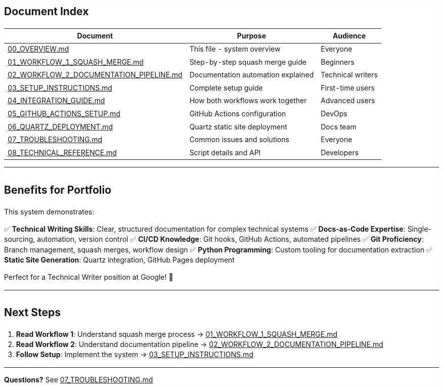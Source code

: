 ## Document Index

| Document | Purpose | Audience |
|----------|---------|----------|
| [00_OVERVIEW.md](./00_OVERVIEW.md) | This file - system overview | Everyone |
| [01_WORKFLOW_1_SQUASH_MERGE.md](./01_WORKFLOW_1_SQUASH_MERGE.md) | Step-by-step squash merge guide | Beginners |
| [02_WORKFLOW_2_DOCUMENTATION_PIPELINE.md](./02_WORKFLOW_2_DOCUMENTATION_PIPELINE.md) | Documentation automation explained | Technical writers |
| [03_SETUP_INSTRUCTIONS.md](./03_SETUP_INSTRUCTIONS.md) | Complete setup guide | First-time users |
| [04_INTEGRATION_GUIDE.md](./04_INTEGRATION_GUIDE.md) | How both workflows work together | Advanced users |
| [05_GITHUB_ACTIONS_SETUP.md](./05_GITHUB_ACTIONS_SETUP.md) | GitHub Actions configuration | DevOps |
| [06_QUARTZ_DEPLOYMENT.md](./06_QUARTZ_DEPLOYMENT.md) | Quartz static site deployment | Docs team |
| [07_TROUBLESHOOTING.md](./07_TROUBLESHOOTING.md) | Common issues and solutions | Everyone |
| [08_TECHNICAL_REFERENCE.md](./08_TECHNICAL_REFERENCE.md) | Script details and API | Developers |

---

## Benefits for Portfolio

This system demonstrates:

✅ **Technical Writing Skills**: Clear, structured documentation for complex technical systems
✅ **Docs-as-Code Expertise**: Single-sourcing, automation, version control
✅ **CI/CD Knowledge**: Git hooks, GitHub Actions, automated pipelines
✅ **Git Proficiency**: Branch management, squash merges, workflow design
✅ **Python Programming**: Custom tooling for documentation extraction
✅ **Static Site Generation**: Quartz integration, GitHub Pages deployment

Perfect for a Technical Writer position at Google! 🎯

---

## Next Steps

1. **Read Workflow 1**: Understand squash merge process → [01_WORKFLOW_1_SQUASH_MERGE.md](./01_WORKFLOW_1_SQUASH_MERGE.md)
2. **Read Workflow 2**: Understand documentation pipeline → [02_WORKFLOW_2_DOCUMENTATION_PIPELINE.md](./02_WORKFLOW_2_DOCUMENTATION_PIPELINE.md)
3. **Follow Setup**: Implement the system → [03_SETUP_INSTRUCTIONS.md](./03_SETUP_INSTRUCTIONS.md)

---

**Questions?** See [07_TROUBLESHOOTING.md](./07_TROUBLESHOOTING.md)
